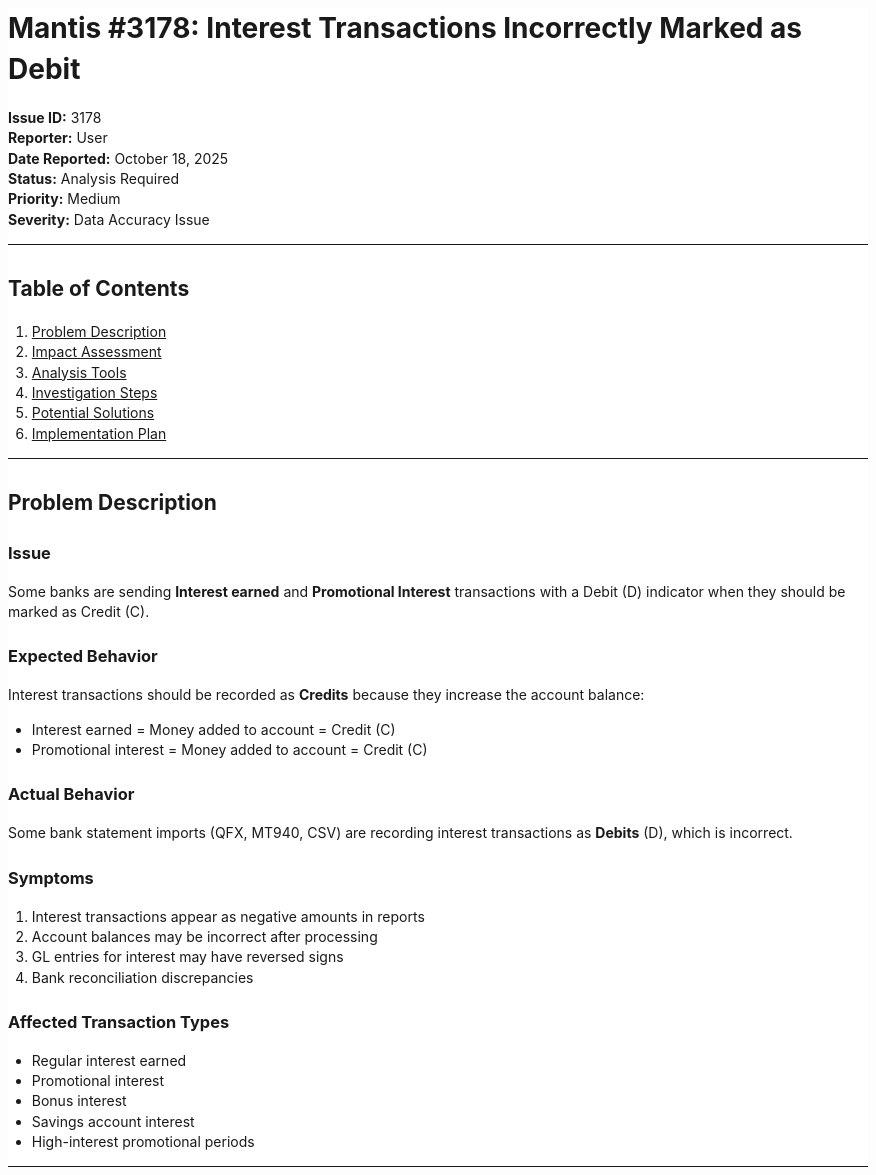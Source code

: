 # Mantis #3178: Interest Transactions Incorrectly Marked as Debit

**Issue ID:** 3178  
**Reporter:** User  
**Date Reported:** October 18, 2025  
**Status:** Analysis Required  
**Priority:** Medium  
**Severity:** Data Accuracy Issue

---

## Table of Contents

1. [Problem Description](#problem-description)
2. [Impact Assessment](#impact-assessment)
3. [Analysis Tools](#analysis-tools)
4. [Investigation Steps](#investigation-steps)
5. [Potential Solutions](#potential-solutions)
6. [Implementation Plan](#implementation-plan)

---

## Problem Description

### Issue

Some banks are sending **Interest earned** and **Promotional Interest** transactions with a Debit (D) indicator when they should be marked as Credit (C).

### Expected Behavior

Interest transactions should be recorded as **Credits** because they increase the account balance:
- Interest earned = Money added to account = Credit (C)
- Promotional interest = Money added to account = Credit (C)

### Actual Behavior

Some bank statement imports (QFX, MT940, CSV) are recording interest transactions as **Debits** (D), which is incorrect.

### Symptoms

1. Interest transactions appear as negative amounts in reports
2. Account balances may be incorrect after processing
3. GL entries for interest may have reversed signs
4. Bank reconciliation discrepancies

### Affected Transaction Types

- Regular interest earned
- Promotional interest
- Bonus interest
- Savings account interest
- High-interest promotional periods

---